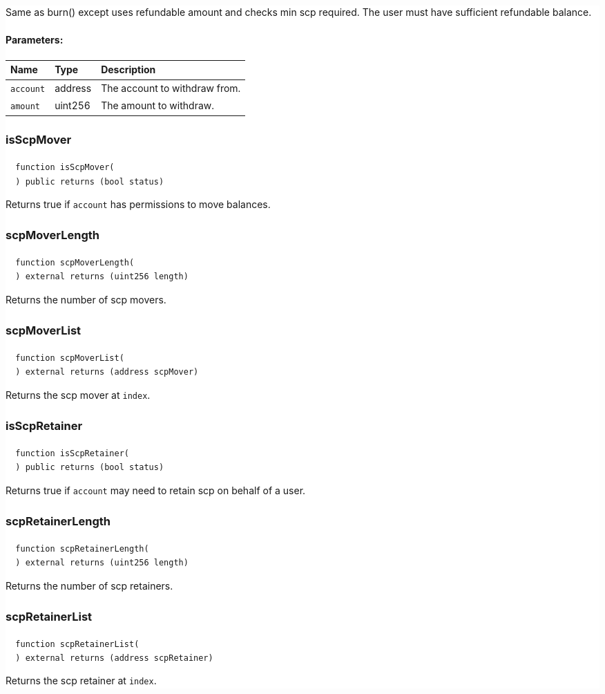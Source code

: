 Same as burn() except uses refundable amount and checks min scp required.
The user must have sufficient refundable balance.

#### Parameters:
| Name | Type | Description                                                          |
| :--- | :--- | :------------------------------------------------------------------- |
| `account` | address | The account to withdraw from. |
| `amount` | uint256 | The amount to withdraw. |

### isScpMover
```solidity
  function isScpMover(
  ) public returns (bool status)
```
Returns true if `account` has permissions to move balances.



### scpMoverLength
```solidity
  function scpMoverLength(
  ) external returns (uint256 length)
```
Returns the number of scp movers.



### scpMoverList
```solidity
  function scpMoverList(
  ) external returns (address scpMover)
```
Returns the scp mover at `index`.



### isScpRetainer
```solidity
  function isScpRetainer(
  ) public returns (bool status)
```
Returns true if `account` may need to retain scp on behalf of a user.



### scpRetainerLength
```solidity
  function scpRetainerLength(
  ) external returns (uint256 length)
```
Returns the number of scp retainers.



### scpRetainerList
```solidity
  function scpRetainerList(
  ) external returns (address scpRetainer)
```
Returns the scp retainer at `index`.
